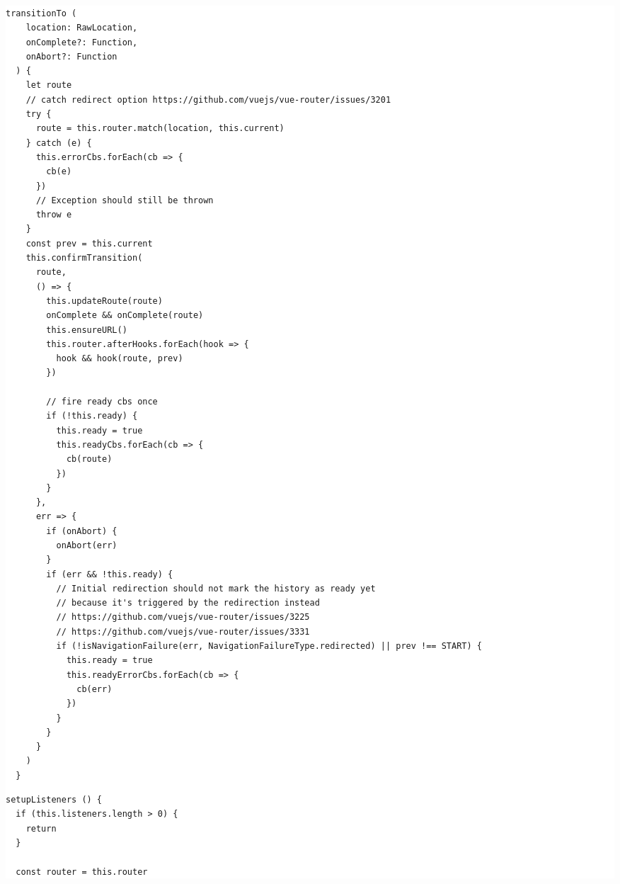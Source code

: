 ```
transitionTo (
    location: RawLocation,
    onComplete?: Function,
    onAbort?: Function
  ) {
    let route
    // catch redirect option https://github.com/vuejs/vue-router/issues/3201
    try {
      route = this.router.match(location, this.current)
    } catch (e) {
      this.errorCbs.forEach(cb => {
        cb(e)
      })
      // Exception should still be thrown
      throw e
    }
    const prev = this.current
    this.confirmTransition(
      route,
      () => {
        this.updateRoute(route)
        onComplete && onComplete(route)
        this.ensureURL()
        this.router.afterHooks.forEach(hook => {
          hook && hook(route, prev)
        })

        // fire ready cbs once
        if (!this.ready) {
          this.ready = true
          this.readyCbs.forEach(cb => {
            cb(route)
          })
        }
      },
      err => {
        if (onAbort) {
          onAbort(err)
        }
        if (err && !this.ready) {
          // Initial redirection should not mark the history as ready yet
          // because it's triggered by the redirection instead
          // https://github.com/vuejs/vue-router/issues/3225
          // https://github.com/vuejs/vue-router/issues/3331
          if (!isNavigationFailure(err, NavigationFailureType.redirected) || prev !== START) {
            this.ready = true
            this.readyErrorCbs.forEach(cb => {
              cb(err)
            })
          }
        }
      }
    )
  }

```
```
setupListeners () {
  if (this.listeners.length > 0) {
    return
  }

  const router = this.router
```